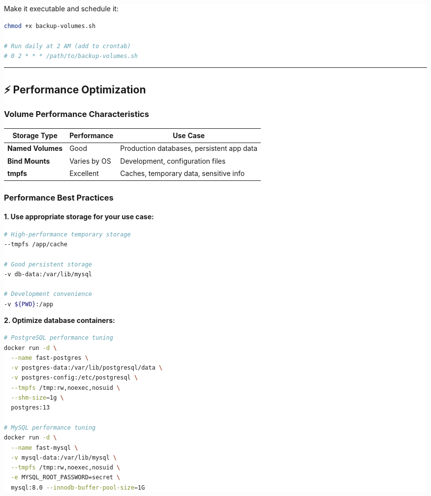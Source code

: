 Make it executable and schedule it:
```bash
chmod +x backup-volumes.sh

# Run daily at 2 AM (add to crontab)
# 0 2 * * * /path/to/backup-volumes.sh
```

---

## ⚡ Performance Optimization

### Volume Performance Characteristics

| Storage Type | Performance | Use Case |
|-------------|------------|----------|
| **Named Volumes** | Good | Production databases, persistent app data |
| **Bind Mounts** | Varies by OS | Development, configuration files |
| **tmpfs** | Excellent | Caches, temporary data, sensitive info |

### Performance Best Practices

**1. Use appropriate storage for your use case:**
```bash
# High-performance temporary storage
--tmpfs /app/cache

# Good persistent storage  
-v db-data:/var/lib/mysql

# Development convenience
-v ${PWD}:/app
```

**2. Optimize database containers:**
```bash
# PostgreSQL performance tuning
docker run -d \
  --name fast-postgres \
  -v postgres-data:/var/lib/postgresql/data \
  -v postgres-config:/etc/postgresql \
  --tmpfs /tmp:rw,noexec,nosuid \
  --shm-size=1g \
  postgres:13

# MySQL performance tuning
docker run -d \
  --name fast-mysql \
  -v mysql-data:/var/lib/mysql \
  --tmpfs /tmp:rw,noexec,nosuid \
  -e MYSQL_ROOT_PASSWORD=secret \
  mysql:8.0 --innodb-buffer-pool-size=1G
```
